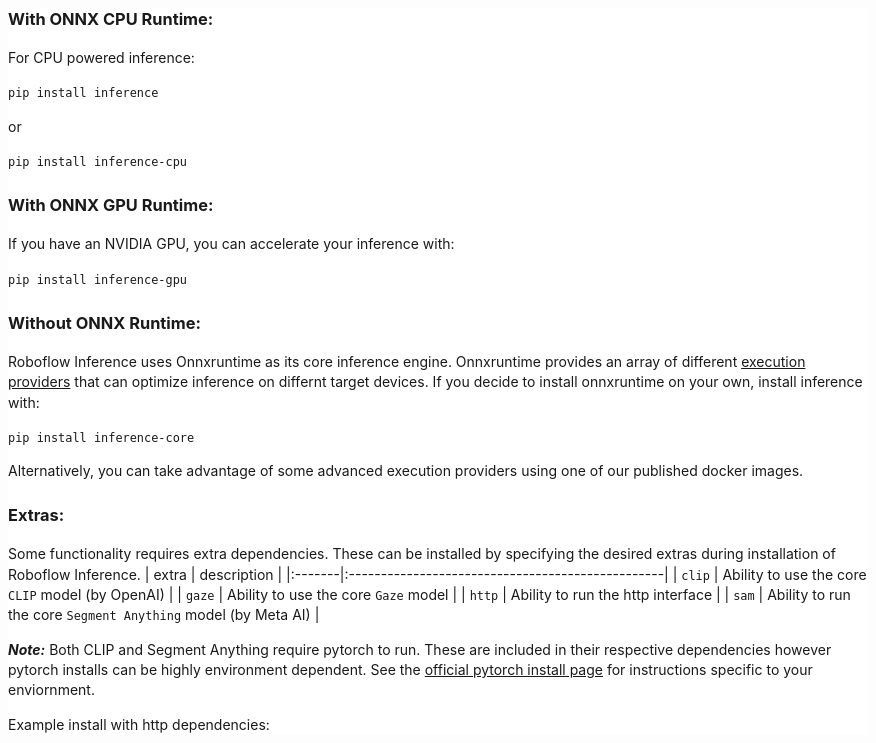 ### With ONNX CPU Runtime:

For CPU powered inference:

```bash
pip install inference
```

or

```bash
pip install inference-cpu
```

### With ONNX GPU Runtime:

If you have an NVIDIA GPU, you can accelerate your inference with:

```bash
pip install inference-gpu
```

### Without ONNX Runtime:

Roboflow Inference uses Onnxruntime as its core inference engine. Onnxruntime provides an array of different [execution providers](https://onnxruntime.ai/docs/execution-providers/) that can optimize inference on differnt target devices. If you decide to install onnxruntime on your own, install inference with:

```bash
pip install inference-core
```

Alternatively, you can take advantage of some advanced execution providers using one of our published docker images.

### Extras:

Some functionality requires extra dependencies. These can be installed by specifying the desired extras during installation of Roboflow Inference.
| extra | description |
|:-------|:-------------------------------------------------|
| `clip` | Ability to use the core `CLIP` model (by OpenAI) |
| `gaze` | Ability to use the core `Gaze` model |
| `http` | Ability to run the http interface |
| `sam` | Ability to run the core `Segment Anything` model (by Meta AI) |

**_Note:_** Both CLIP and Segment Anything require pytorch to run. These are included in their respective dependencies however pytorch installs can be highly environment dependent. See the [official pytorch install page](https://pytorch.org/get-started/locally/) for instructions specific to your enviornment.

Example install with http dependencies:
